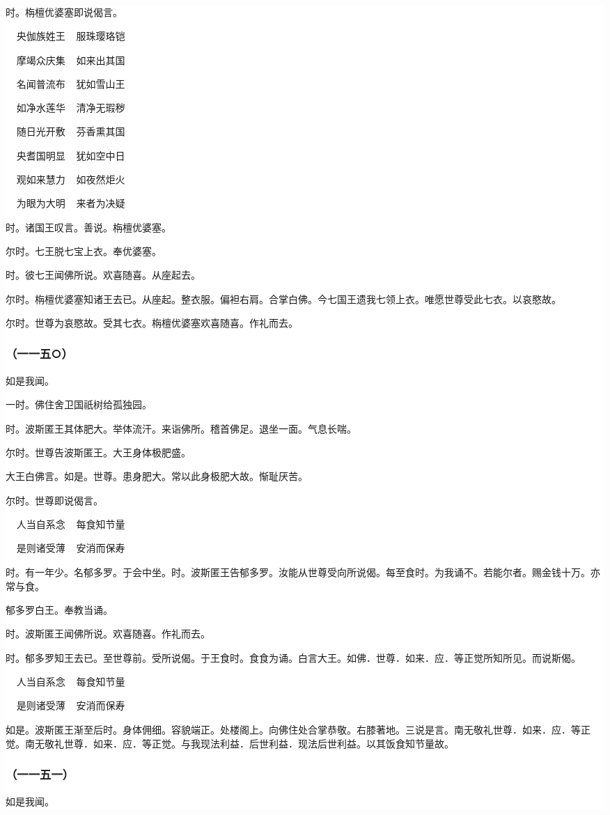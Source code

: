 时。栴檀优婆塞即说偈言。

&nbsp;&nbsp;&nbsp;&nbsp;央伽族姓王&nbsp;&nbsp;&nbsp;&nbsp;服珠璎珞铠

&nbsp;&nbsp;&nbsp;&nbsp;摩竭众庆集&nbsp;&nbsp;&nbsp;&nbsp;如来出其国

&nbsp;&nbsp;&nbsp;&nbsp;名闻普流布&nbsp;&nbsp;&nbsp;&nbsp;犹如雪山王

&nbsp;&nbsp;&nbsp;&nbsp;如净水莲华&nbsp;&nbsp;&nbsp;&nbsp;清净无瑕秽

&nbsp;&nbsp;&nbsp;&nbsp;随日光开敷&nbsp;&nbsp;&nbsp;&nbsp;芬香熏其国

&nbsp;&nbsp;&nbsp;&nbsp;央耆国明显&nbsp;&nbsp;&nbsp;&nbsp;犹如空中日

&nbsp;&nbsp;&nbsp;&nbsp;观如来慧力&nbsp;&nbsp;&nbsp;&nbsp;如夜然炬火

&nbsp;&nbsp;&nbsp;&nbsp;为眼为大明&nbsp;&nbsp;&nbsp;&nbsp;来者为决疑

时。诸国王叹言。善说。栴檀优婆塞。

尔时。七王脱七宝上衣。奉优婆塞。

时。彼七王闻佛所说。欢喜随喜。从座起去。

尔时。栴檀优婆塞知诸王去已。从座起。整衣服。偏袒右肩。合掌白佛。今七国王遗我七领上衣。唯愿世尊受此七衣。以哀愍故。

尔时。世尊为哀愍故。受其七衣。栴檀优婆塞欢喜随喜。作礼而去。

### （一一五○）

如是我闻。

一时。佛住舍卫国祇树给孤独园。

时。波斯匿王其体肥大。举体流汗。来诣佛所。稽首佛足。退坐一面。气息长喘。

尔时。世尊告波斯匿王。大王身体极肥盛。

大王白佛言。如是。世尊。患身肥大。常以此身极肥大故。惭耻厌苦。

尔时。世尊即说偈言。

&nbsp;&nbsp;&nbsp;&nbsp;人当自系念&nbsp;&nbsp;&nbsp;&nbsp;每食知节量

&nbsp;&nbsp;&nbsp;&nbsp;是则诸受薄&nbsp;&nbsp;&nbsp;&nbsp;安消而保寿

时。有一年少。名郁多罗。于会中坐。时。波斯匿王告郁多罗。汝能从世尊受向所说偈。每至食时。为我诵不。若能尔者。赐金钱十万。亦常与食。

郁多罗白王。奉教当诵。

时。波斯匿王闻佛所说。欢喜随喜。作礼而去。

时。郁多罗知王去已。至世尊前。受所说偈。于王食时。食食为诵。白言大王。如佛．世尊．如来．应．等正觉所知所见。而说斯偈。

&nbsp;&nbsp;&nbsp;&nbsp;人当自系念&nbsp;&nbsp;&nbsp;&nbsp;每食知节量

&nbsp;&nbsp;&nbsp;&nbsp;是则诸受薄&nbsp;&nbsp;&nbsp;&nbsp;安消而保寿

如是。波斯匿王渐至后时。身体佣细。容貌端正。处楼阁上。向佛住处合掌恭敬。右膝著地。三说是言。南无敬礼世尊．如来．应．等正觉。南无敬礼世尊．如来．应．等正觉。与我现法利益．后世利益．现法后世利益。以其饭食知节量故。

### （一一五一）

如是我闻。
